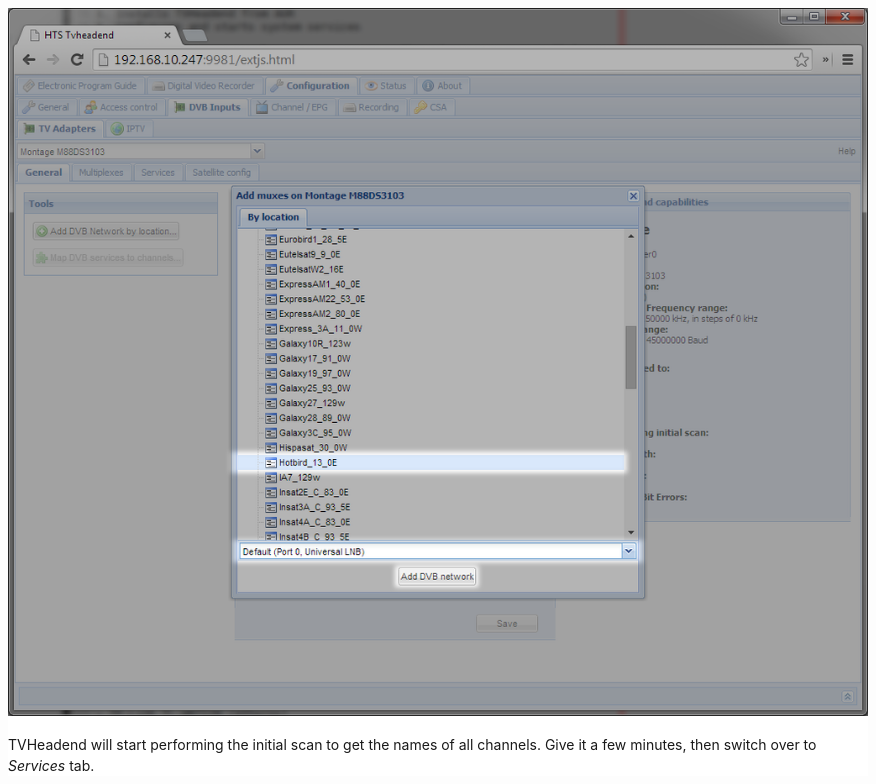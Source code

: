 ![TVHeadend: add network](../img/02_network.png)

TVHeadend will start performing the initial scan to get the names of all
channels. Give it a few minutes, then switch over to *Services* tab.
